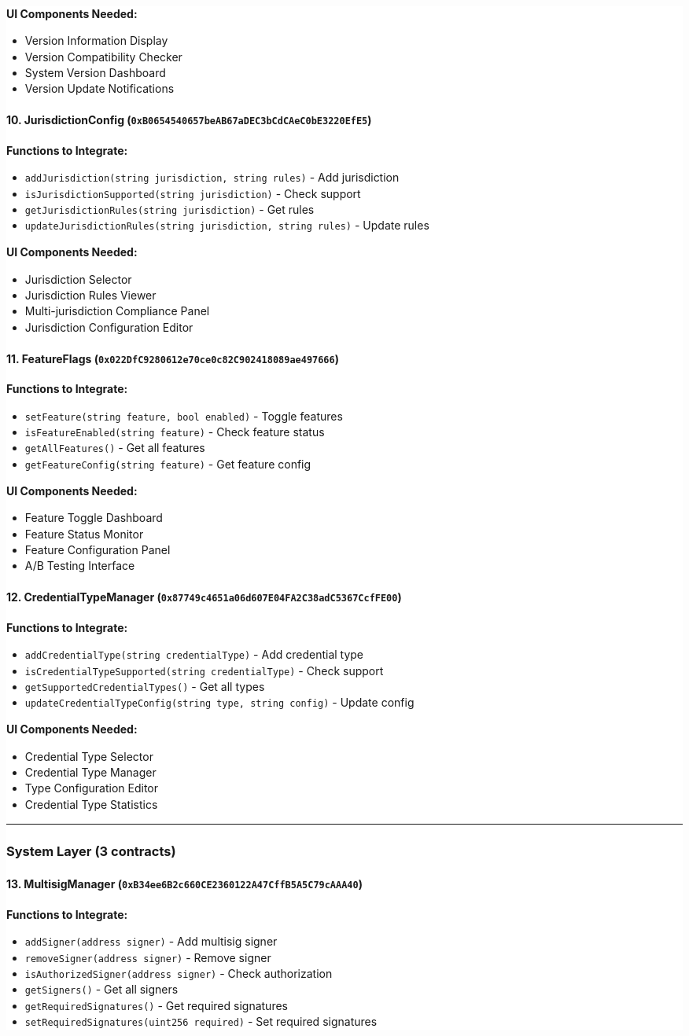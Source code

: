 **UI Components Needed:**
- Version Information Display
- Version Compatibility Checker
- System Version Dashboard
- Version Update Notifications

#### **10. JurisdictionConfig** (`0xB0654540657beAB67aDEC3bCdCAeC0bE3220EfE5`)
**Functions to Integrate:**
- `addJurisdiction(string jurisdiction, string rules)` - Add jurisdiction
- `isJurisdictionSupported(string jurisdiction)` - Check support
- `getJurisdictionRules(string jurisdiction)` - Get rules
- `updateJurisdictionRules(string jurisdiction, string rules)` - Update rules

**UI Components Needed:**
- Jurisdiction Selector
- Jurisdiction Rules Viewer
- Multi-jurisdiction Compliance Panel
- Jurisdiction Configuration Editor

#### **11. FeatureFlags** (`0x022DfC9280612e70ce0c82C902418089ae497666`)
**Functions to Integrate:**
- `setFeature(string feature, bool enabled)` - Toggle features
- `isFeatureEnabled(string feature)` - Check feature status
- `getAllFeatures()` - Get all features
- `getFeatureConfig(string feature)` - Get feature config

**UI Components Needed:**
- Feature Toggle Dashboard
- Feature Status Monitor
- Feature Configuration Panel
- A/B Testing Interface

#### **12. CredentialTypeManager** (`0x87749c4651a06d607E04FA2C38adC5367CcfFE00`)
**Functions to Integrate:**
- `addCredentialType(string credentialType)` - Add credential type
- `isCredentialTypeSupported(string credentialType)` - Check support
- `getSupportedCredentialTypes()` - Get all types
- `updateCredentialTypeConfig(string type, string config)` - Update config

**UI Components Needed:**
- Credential Type Selector
- Credential Type Manager
- Type Configuration Editor
- Credential Type Statistics

---

### **System Layer (3 contracts)**

#### **13. MultisigManager** (`0xB34ee6B2c660CE2360122A47CffB5A5C79cAAA40`)
**Functions to Integrate:**
- `addSigner(address signer)` - Add multisig signer
- `removeSigner(address signer)` - Remove signer
- `isAuthorizedSigner(address signer)` - Check authorization
- `getSigners()` - Get all signers
- `getRequiredSignatures()` - Get required signatures
- `setRequiredSignatures(uint256 required)` - Set required signatures
